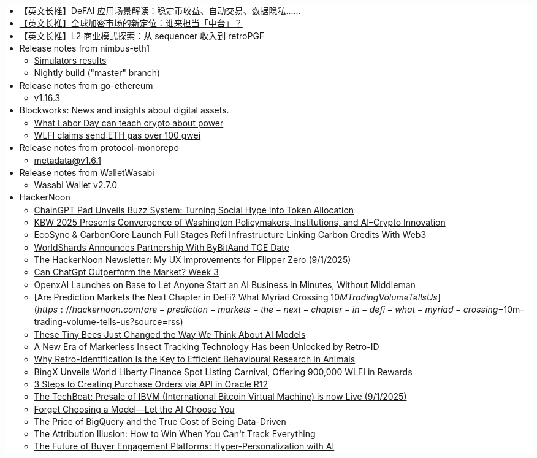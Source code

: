   - [【英文长推】DeFAI 应用场景解读：稳定币收益、自动交易、数据隐私......](https://www.chainfeeds.xyz/feed/detail/42f8fd40-96bf-48cc-89bb-864dce8b07e7)
  - [【英文长推】全球加密市场的新定位：谁来担当「中台」？](https://www.chainfeeds.xyz/feed/detail/4b790625-e5b8-4d12-a7d6-44ff0c1d980f)
  - [【英文长推】L2 商业模式探索：从 sequencer 收入到 retroPGF](https://www.chainfeeds.xyz/feed/detail/5a83fcce-6419-463f-b941-cf2ab55404f5)
- Release notes from nimbus-eth1
  - [Simulators results](https://github.com/status-im/nimbus-eth1/releases/tag/sim-stat)
  - [Nightly build ("master" branch)](https://github.com/status-im/nimbus-eth1/releases/tag/nightly)
- Release notes from go-ethereum
  - [v1.16.3](https://github.com/ethereum/go-ethereum/releases/tag/v1.16.3)
- Blockworks: News and insights about digital assets.
  - [What Labor Day can teach crypto about power](https://blockworks.co/news/labor-day-lessons-for-crypto)
  - [WLFI claims send ETH gas over 100 gwei](https://blockworks.co/news/wlfi-claim-eth-gas)
- Release notes from protocol-monorepo
  - [metadata@v1.6.1](https://github.com/superfluid-org/protocol-monorepo/releases/tag/metadata%40v1.6.1)
- Release notes from WalletWasabi
  - [Wasabi Wallet v2.7.0](https://github.com/WalletWasabi/WalletWasabi/releases/tag/v2.7.0)
- HackerNoon
  - [ChainGPT Pad Unveils Buzz System: Turning Social Hype Into Token Allocation](https://hackernoon.com/chaingpt-pad-unveils-buzz-system-turning-social-hype-into-token-allocation?source=rss)
  - [KBW 2025 Presents Convergence of Washington Policymakers, Institutions, and AI–Crypto Innovation](https://hackernoon.com/kbw-2025-presents-convergence-of-washington-policymakers-institutions-and-ai-crypto-innovation?source=rss)
  - [EcoSync & CarbonCore Launch Full Stages Refi Infrastructure Linking Carbon Credits With Web3](https://hackernoon.com/ecosync-and-carboncore-launch-full-stages-refi-infrastructure-linking-carbon-credits-with-web3?source=rss)
  - [WorldShards Announces Partnership With ByBitAand TGE Date](https://hackernoon.com/worldshards-announces-partnership-with-bybitaand-tge-date?source=rss)
  - [The HackerNoon Newsletter: My UX improvements for Flipper Zero (9/1/2025)](https://hackernoon.com/9-1-2025-newsletter?source=rss)
  - [Can ChatGpt Outperform the Market? Week 3](https://hackernoon.com/can-chatgpt-outperform-the-market-week-3?source=rss)
  - [OpenxAI Launches on Base to Let Anyone Start an AI Business in Minutes, Without Middleman](https://hackernoon.com/openxai-launches-on-base-to-let-anyone-start-an-ai-business-in-minutes-without-middleman?source=rss)
  - [Are Prediction Markets the Next Chapter in DeFi? What Myriad Crossing $10M Trading Volume Tells Us](https://hackernoon.com/are-prediction-markets-the-next-chapter-in-defi-what-myriad-crossing-$10m-trading-volume-tells-us?source=rss)
  - [These Tiny Bees Just Changed the Way We Think About AI Models](https://hackernoon.com/these-tiny-bees-just-changed-the-way-we-think-about-ai-models?source=rss)
  - [A New Era of Markerless Insect Tracking Technology Has been Unlocked by Retro-ID](https://hackernoon.com/a-new-era-of-markerless-insect-tracking-technology-has-been-unlocked-by-retro-id?source=rss)
  - [Why Retro-Identification Is the Key to Efficient Behavioural Research in Animals](https://hackernoon.com/why-retro-identification-is-the-key-to-efficient-animal-behavioural-research?source=rss)
  - [BingX Unveils World Liberty Finance Spot Listing Carnival, Offering 900,000 WLFI in Rewards](https://hackernoon.com/bingx-unveils-world-liberty-finance-spot-listing-carnival-offering-900000-wlfi-in-rewards?source=rss)
  - [3 Steps to Creating Purchase Orders via API in Oracle R12](https://hackernoon.com/3-steps-to-creating-purchase-orders-via-api-in-oracle-r12?source=rss)
  - [The TechBeat: Presale of IBVM (International Bitcoin Virtual Machine) is now Live (9/1/2025)](https://hackernoon.com/9-1-2025-techbeat?source=rss)
  - [Forget Choosing a Model—Let the AI Choose You](https://hackernoon.com/forget-choosing-a-modellet-the-ai-choose-you?source=rss)
  - [The Price of BigQuery and the True Cost of Being Data-Driven](https://hackernoon.com/the-price-of-bigquery-and-the-true-cost-of-being-data-driven?source=rss)
  - [The Attribution Illusion: How to Win When You Can't Track Everything](https://hackernoon.com/the-attribution-illusion-how-to-win-when-you-cant-track-everything?source=rss)
  - [The Future of Buyer Engagement Platforms: Hyper-Personalization with AI](https://hackernoon.com/the-future-of-buyer-engagement-platforms-hyper-personalization-with-ai?source=rss)
